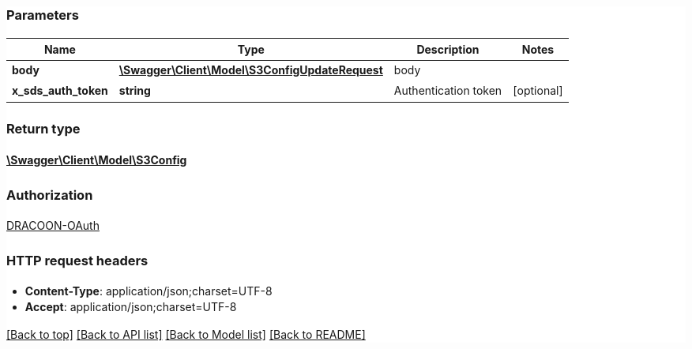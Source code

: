 ### Parameters

Name | Type | Description  | Notes
------------- | ------------- | ------------- | -------------
 **body** | [**\Swagger\Client\Model\S3ConfigUpdateRequest**](../Model/S3ConfigUpdateRequest.md)| body |
 **x_sds_auth_token** | **string**| Authentication token | [optional]

### Return type

[**\Swagger\Client\Model\S3Config**](../Model/S3Config.md)

### Authorization

[DRACOON-OAuth](../../README.md#DRACOON-OAuth)

### HTTP request headers

 - **Content-Type**: application/json;charset=UTF-8
 - **Accept**: application/json;charset=UTF-8

[[Back to top]](#) [[Back to API list]](../../README.md#documentation-for-api-endpoints) [[Back to Model list]](../../README.md#documentation-for-models) [[Back to README]](../../README.md)

